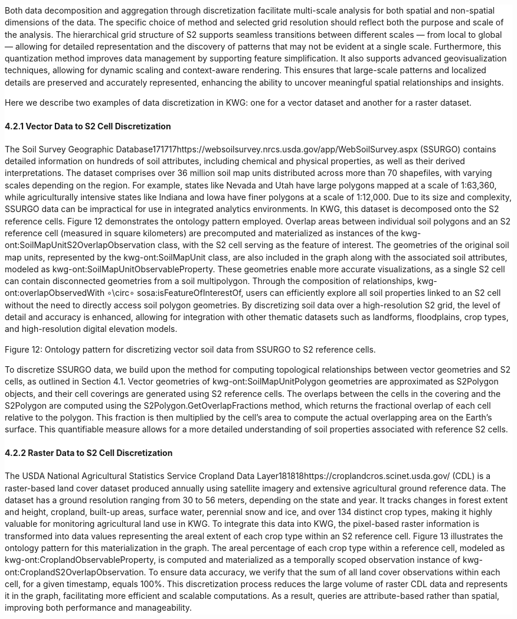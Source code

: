 Both data decomposition and aggregation through discretization facilitate multi-scale analysis for both spatial and non-spatial dimensions of the data. The specific choice of method and selected grid resolution should reflect both the purpose and scale of the analysis. The hierarchical grid structure of S2 supports seamless transitions between different scales — from local to global — allowing for detailed representation and the discovery of patterns that may not be evident at a single scale. Furthermore, this quantization method improves data management by supporting feature simplification. It also supports advanced geovisualization techniques, allowing for dynamic scaling and context-aware rendering. This ensures that large-scale patterns and localized details are preserved and accurately represented, enhancing the ability to uncover meaningful spatial relationships and insights.

Here we describe two examples of data discretization in KWG: one for a vector dataset and another for a raster dataset.

####  4.2.1 Vector Data to S2 Cell Discretization

The Soil Survey Geographic Database171717https://websoilsurvey.nrcs.usda.gov/app/WebSoilSurvey.aspx (SSURGO) contains detailed information on hundreds of soil attributes, including chemical and physical properties, as well as their derived interpretations. The dataset comprises over 36 million soil map units distributed across more than 70 shapefiles, with varying scales depending on the region. For example, states like Nevada and Utah have large polygons mapped at a scale of 1:63,360, while agriculturally intensive states like Indiana and Iowa have finer polygons at a scale of 1:12,000. Due to its size and complexity, SSURGO data can be impractical for use in integrated analytics environments. In KWG, this dataset is decomposed onto the S2 reference cells. Figure 12 demonstrates the ontology pattern employed. Overlap areas between individual soil polygons and an S2 reference cell (measured in square kilometers) are precomputed and materialized as instances of the kwg-ont:SoilMapUnitS2OverlapObservation class, with the S2 cell serving as the feature of interest. The geometries of the original soil map units, represented by the kwg-ont:SoilMapUnit class, are also included in the graph along with the associated soil attributes, modeled as kwg-ont:SoilMapUnitObservableProperty. These geometries enable more accurate visualizations, as a single S2 cell can contain disconnected geometries from a soil multipolygon. Through the composition of relationships, kwg-ont:overlapObservedWith ∘\circ∘ sosa:isFeatureOfInterestOf, users can efficiently explore all soil properties linked to an S2 cell without the need to directly access soil polygon geometries. By discretizing soil data over a high-resolution S2 grid, the level of detail and accuracy is enhanced, allowing for integration with other thematic datasets such as landforms, floodplains, crop types, and high-resolution digital elevation models.

Figure 12: Ontology pattern for discretizing vector soil data from SSURGO to S2 reference cells.

To discretize SSURGO data, we build upon the method for computing topological relationships between vector geometries and S2 cells, as outlined in Section 4.1. Vector geometries of kwg-ont:SoilMapUnitPolygon geometries are approximated as S2Polygon objects, and their cell coverings are generated using S2 reference cells. The overlaps between the cells in the covering and the S2Polygon are computed using the S2Polygon.GetOverlapFractions method, which returns the fractional overlap of each cell relative to the polygon. This fraction is then multiplied by the cell’s area to compute the actual overlapping area on the Earth’s surface. This quantifiable measure allows for a more detailed understanding of soil properties associated with reference S2 cells.

####  4.2.2 Raster Data to S2 Cell Discretization

The USDA National Agricultural Statistics Service Cropland Data Layer181818https://croplandcros.scinet.usda.gov/ (CDL) is a raster-based land cover dataset produced annually using satellite imagery and extensive agricultural ground reference data. The dataset has a ground resolution ranging from 30 to 56 meters, depending on the state and year. It tracks changes in forest extent and height, cropland, built-up areas, surface water, perennial snow and ice, and over 134 distinct crop types, making it highly valuable for monitoring agricultural land use in KWG. To integrate this data into KWG, the pixel-based raster information is transformed into data values representing the areal extent of each crop type within an S2 reference cell. Figure 13 illustrates the ontology pattern for this materialization in the graph. The areal percentage of each crop type within a reference cell, modeled as kwg-ont:CroplandObservableProperty, is computed and materialized as a temporally scoped observation instance of kwg-ont:CroplandS2OverlapObservation. To ensure data accuracy, we verify that the sum of all land cover observations within each cell, for a given timestamp, equals 100%. This discretization process reduces the large volume of raster CDL data and represents it in the graph, facilitating more efficient and scalable computations. As a result, queries are attribute-based rather than spatial, improving both performance and manageability.
